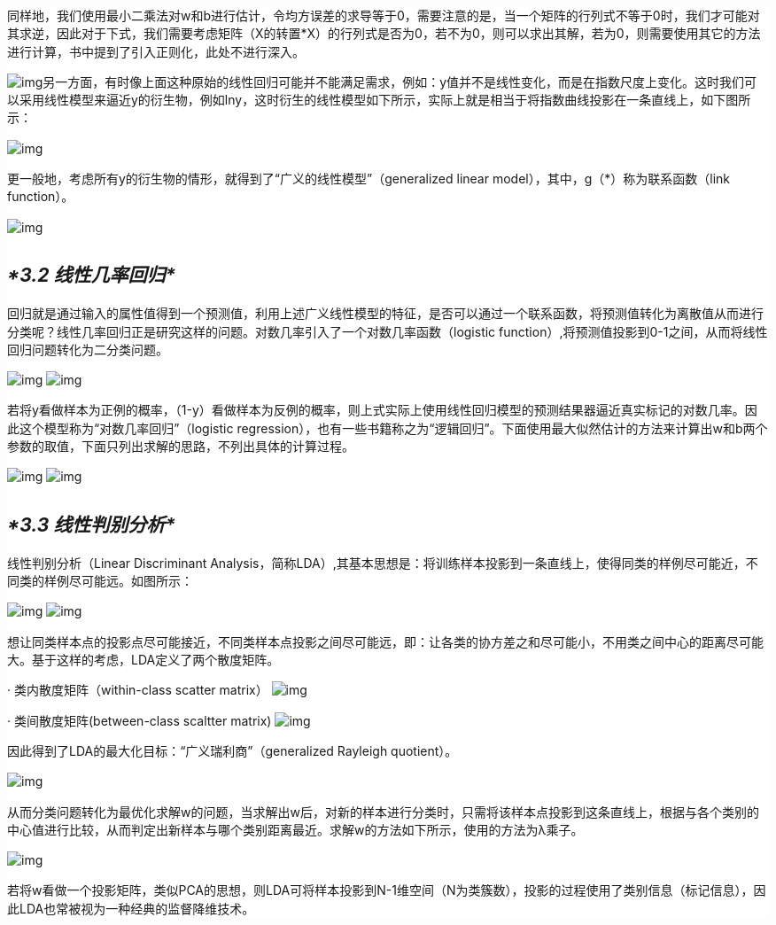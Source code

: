 同样地，我们使用最小二乘法对w和b进行估计，令均方误差的求导等于0，需要注意的是，当一个矩阵的行列式不等于0时，我们才可能对其求逆，因此对于下式，我们需要考虑矩阵（X的转置*X）的行列式是否为0，若不为0，则可以求出其解，若为0，则需要使用其它的方法进行计算，书中提到了引入正则化，此处不进行深入。

![img](/images/wps330.jpg)另一方面，有时像上面这种原始的线性回归可能并不能满足需求，例如：y值并不是线性变化，而是在指数尺度上变化。这时我们可以采用线性模型来逼近y的衍生物，例如lny，这时衍生的线性模型如下所示，实际上就是相当于将指数曲线投影在一条直线上，如下图所示：

![img](/images/wps331.jpg) 

更一般地，考虑所有y的衍生物的情形，就得到了“广义的线性模型”（generalized linear model），其中，g（*）称为联系函数（link function）。

![img](/images/wps332.jpg) 

## ***\*3.2 线性几率回归\****

回归就是通过输入的属性值得到一个预测值，利用上述广义线性模型的特征，是否可以通过一个联系函数，将预测值转化为离散值从而进行分类呢？线性几率回归正是研究这样的问题。对数几率引入了一个对数几率函数（logistic function）,将预测值投影到0-1之间，从而将线性回归问题转化为二分类问题。

![img](/images/wps333.jpg) 
![img](/images/wps334.jpg)

若将y看做样本为正例的概率，（1-y）看做样本为反例的概率，则上式实际上使用线性回归模型的预测结果器逼近真实标记的对数几率。因此这个模型称为“对数几率回归”（logistic regression），也有一些书籍称之为“逻辑回归”。下面使用最大似然估计的方法来计算出w和b两个参数的取值，下面只列出求解的思路，不列出具体的计算过程。

![img](/images/wps335.jpg) 
![img](/images/wps336.jpg)

## ***\*3.3 线性判别分析\****

线性判别分析（Linear Discriminant Analysis，简称LDA）,其基本思想是：将训练样本投影到一条直线上，使得同类的样例尽可能近，不同类的样例尽可能远。如图所示：

![img](/images/wps337.jpg) 
![img](/images/wps338.jpg)

想让同类样本点的投影点尽可能接近，不同类样本点投影之间尽可能远，即：让各类的协方差之和尽可能小，不用类之间中心的距离尽可能大。基于这样的考虑，LDA定义了两个散度矩阵。

· 类内散度矩阵（within-class scatter matrix） 
![img](/images/wps339.jpg)

· 类间散度矩阵(between-class scaltter matrix) 
![img](/images/wps340.jpg)

因此得到了LDA的最大化目标：“广义瑞利商”（generalized Rayleigh quotient）。

![img](/images/wps341.jpg) 

从而分类问题转化为最优化求解w的问题，当求解出w后，对新的样本进行分类时，只需将该样本点投影到这条直线上，根据与各个类别的中心值进行比较，从而判定出新样本与哪个类别距离最近。求解w的方法如下所示，使用的方法为λ乘子。

![img](/images/wps342.jpg) 

若将w看做一个投影矩阵，类似PCA的思想，则LDA可将样本投影到N-1维空间（N为类簇数），投影的过程使用了类别信息（标记信息），因此LDA也常被视为一种经典的监督降维技术。

